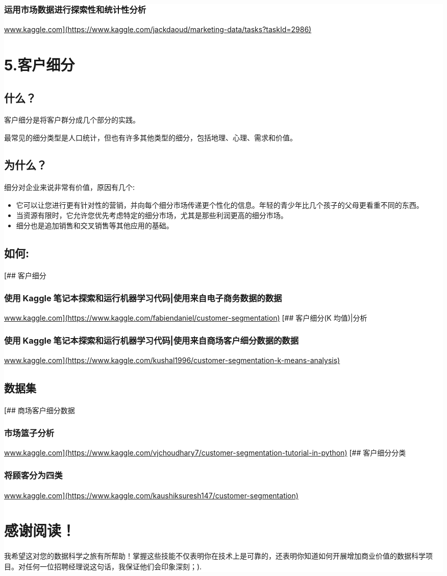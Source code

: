 ### 运用市场数据进行探索性和统计性分析

www.kaggle.com](https://www.kaggle.com/jackdaoud/marketing-data/tasks?taskId=2986) 

# 5.客户细分

## 什么？

客户细分是将客户群分成几个部分的实践。

最常见的细分类型是人口统计，但也有许多其他类型的细分，包括地理、心理、需求和价值。

## 为什么？

细分对企业来说非常有价值，原因有几个:

*   它可以让您进行更有针对性的营销，并向每个细分市场传递更个性化的信息。年轻的青少年比几个孩子的父母更看重不同的东西。
*   当资源有限时，它允许您优先考虑特定的细分市场，尤其是那些利润更高的细分市场。
*   细分也是追加销售和交叉销售等其他应用的基础。

## 如何:

[](https://www.kaggle.com/fabiendaniel/customer-segmentation) [## 客户细分

### 使用 Kaggle 笔记本探索和运行机器学习代码|使用来自电子商务数据的数据

www.kaggle.com](https://www.kaggle.com/fabiendaniel/customer-segmentation) [](https://www.kaggle.com/kushal1996/customer-segmentation-k-means-analysis) [## 客户细分(K 均值)|分析

### 使用 Kaggle 笔记本探索和运行机器学习代码|使用来自商场客户细分数据的数据

www.kaggle.com](https://www.kaggle.com/kushal1996/customer-segmentation-k-means-analysis) 

## 数据集

[](https://www.kaggle.com/vjchoudhary7/customer-segmentation-tutorial-in-python) [## 商场客户细分数据

### 市场篮子分析

www.kaggle.com](https://www.kaggle.com/vjchoudhary7/customer-segmentation-tutorial-in-python) [](https://www.kaggle.com/kaushiksuresh147/customer-segmentation) [## 客户细分分类

### 将顾客分为四类

www.kaggle.com](https://www.kaggle.com/kaushiksuresh147/customer-segmentation) 

# 感谢阅读！

我希望这对您的数据科学之旅有所帮助！掌握这些技能不仅表明你在技术上是可靠的，还表明你知道如何开展增加商业价值的数据科学项目。对任何一位招聘经理说这句话，我保证他们会印象深刻；).
